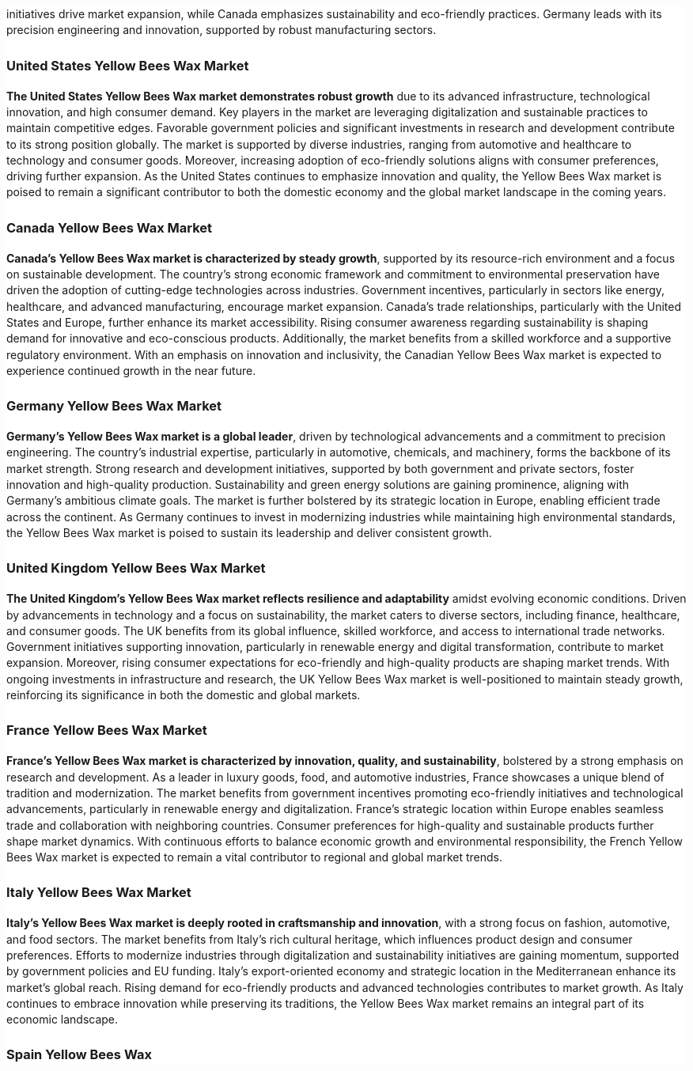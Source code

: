initiatives drive market expansion, while Canada emphasizes sustainability and eco-friendly practices. Germany leads with its precision engineering and innovation, supported by robust manufacturing sectors.</span></em></p></blockquote><h3><strong>United States Yellow Bees Wax Market</strong></h3><p><strong>The United States Yellow Bees Wax market demonstrates robust growth</strong> due to its advanced infrastructure, technological innovation, and high consumer demand. Key players in the market are leveraging digitalization and sustainable practices to maintain competitive edges. Favorable government policies and significant investments in research and development contribute to its strong position globally. The market is supported by diverse industries, ranging from automotive and healthcare to technology and consumer goods. Moreover, increasing adoption of eco-friendly solutions aligns with consumer preferences, driving further expansion. As the United States continues to emphasize innovation and quality, the Yellow Bees Wax market is poised to remain a significant contributor to both the domestic economy and the global market landscape in the coming years.</p><h3><strong>Canada Yellow Bees Wax Market</strong></h3><p><strong>Canada&rsquo;s Yellow Bees Wax market is characterized by steady growth</strong>, supported by its resource-rich environment and a focus on sustainable development. The country&rsquo;s strong economic framework and commitment to environmental preservation have driven the adoption of cutting-edge technologies across industries. Government incentives, particularly in sectors like energy, healthcare, and advanced manufacturing, encourage market expansion. Canada&rsquo;s trade relationships, particularly with the United States and Europe, further enhance its market accessibility. Rising consumer awareness regarding sustainability is shaping demand for innovative and eco-conscious products. Additionally, the market benefits from a skilled workforce and a supportive regulatory environment. With an emphasis on innovation and inclusivity, the Canadian Yellow Bees Wax market is expected to experience continued growth in the near future.</p><h3><strong>Germany Yellow Bees Wax Market</strong></h3><p><strong>Germany&rsquo;s Yellow Bees Wax market is a global leader</strong>, driven by technological advancements and a commitment to precision engineering. The country&rsquo;s industrial expertise, particularly in automotive, chemicals, and machinery, forms the backbone of its market strength. Strong research and development initiatives, supported by both government and private sectors, foster innovation and high-quality production. Sustainability and green energy solutions are gaining prominence, aligning with Germany&rsquo;s ambitious climate goals. The market is further bolstered by its strategic location in Europe, enabling efficient trade across the continent. As Germany continues to invest in modernizing industries while maintaining high environmental standards, the Yellow Bees Wax market is poised to sustain its leadership and deliver consistent growth.</p><h3><strong>United Kingdom Yellow Bees Wax Market</strong></h3><p><strong>The United Kingdom&rsquo;s Yellow Bees Wax market reflects resilience and adaptability</strong> amidst evolving economic conditions. Driven by advancements in technology and a focus on sustainability, the market caters to diverse sectors, including finance, healthcare, and consumer goods. The UK benefits from its global influence, skilled workforce, and access to international trade networks. Government initiatives supporting innovation, particularly in renewable energy and digital transformation, contribute to market expansion. Moreover, rising consumer expectations for eco-friendly and high-quality products are shaping market trends. With ongoing investments in infrastructure and research, the UK Yellow Bees Wax market is well-positioned to maintain steady growth, reinforcing its significance in both the domestic and global markets.</p><h3><strong>France Yellow Bees Wax Market</strong></h3><p><strong>France&rsquo;s Yellow Bees Wax market is characterized by innovation, quality, and sustainability</strong>, bolstered by a strong emphasis on research and development. As a leader in luxury goods, food, and automotive industries, France showcases a unique blend of tradition and modernization. The market benefits from government incentives promoting eco-friendly initiatives and technological advancements, particularly in renewable energy and digitalization. France&rsquo;s strategic location within Europe enables seamless trade and collaboration with neighboring countries. Consumer preferences for high-quality and sustainable products further shape market dynamics. With continuous efforts to balance economic growth and environmental responsibility, the French Yellow Bees Wax market is expected to remain a vital contributor to regional and global market trends.</p><h3><strong>Italy Yellow Bees Wax Market</strong></h3><p><strong>Italy&rsquo;s Yellow Bees Wax market is deeply rooted in craftsmanship and innovation</strong>, with a strong focus on fashion, automotive, and food sectors. The market benefits from Italy&rsquo;s rich cultural heritage, which influences product design and consumer preferences. Efforts to modernize industries through digitalization and sustainability initiatives are gaining momentum, supported by government policies and EU funding. Italy&rsquo;s export-oriented economy and strategic location in the Mediterranean enhance its market&rsquo;s global reach. Rising demand for eco-friendly products and advanced technologies contributes to market growth. As Italy continues to embrace innovation while preserving its traditions, the Yellow Bees Wax market remains an integral part of its economic landscape.</p><h3><strong>Spain Yellow Bees Wax